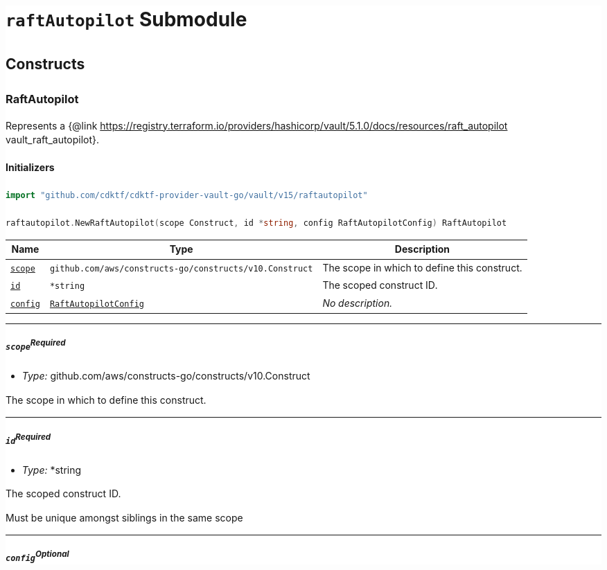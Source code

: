 # `raftAutopilot` Submodule <a name="`raftAutopilot` Submodule" id="@cdktf/provider-vault.raftAutopilot"></a>

## Constructs <a name="Constructs" id="Constructs"></a>

### RaftAutopilot <a name="RaftAutopilot" id="@cdktf/provider-vault.raftAutopilot.RaftAutopilot"></a>

Represents a {@link https://registry.terraform.io/providers/hashicorp/vault/5.1.0/docs/resources/raft_autopilot vault_raft_autopilot}.

#### Initializers <a name="Initializers" id="@cdktf/provider-vault.raftAutopilot.RaftAutopilot.Initializer"></a>

```go
import "github.com/cdktf/cdktf-provider-vault-go/vault/v15/raftautopilot"

raftautopilot.NewRaftAutopilot(scope Construct, id *string, config RaftAutopilotConfig) RaftAutopilot
```

| **Name** | **Type** | **Description** |
| --- | --- | --- |
| <code><a href="#@cdktf/provider-vault.raftAutopilot.RaftAutopilot.Initializer.parameter.scope">scope</a></code> | <code>github.com/aws/constructs-go/constructs/v10.Construct</code> | The scope in which to define this construct. |
| <code><a href="#@cdktf/provider-vault.raftAutopilot.RaftAutopilot.Initializer.parameter.id">id</a></code> | <code>*string</code> | The scoped construct ID. |
| <code><a href="#@cdktf/provider-vault.raftAutopilot.RaftAutopilot.Initializer.parameter.config">config</a></code> | <code><a href="#@cdktf/provider-vault.raftAutopilot.RaftAutopilotConfig">RaftAutopilotConfig</a></code> | *No description.* |

---

##### `scope`<sup>Required</sup> <a name="scope" id="@cdktf/provider-vault.raftAutopilot.RaftAutopilot.Initializer.parameter.scope"></a>

- *Type:* github.com/aws/constructs-go/constructs/v10.Construct

The scope in which to define this construct.

---

##### `id`<sup>Required</sup> <a name="id" id="@cdktf/provider-vault.raftAutopilot.RaftAutopilot.Initializer.parameter.id"></a>

- *Type:* *string

The scoped construct ID.

Must be unique amongst siblings in the same scope

---

##### `config`<sup>Optional</sup> <a name="config" id="@cdktf/provider-vault.raftAutopilot.RaftAutopilot.Initializer.parameter.config"></a>
